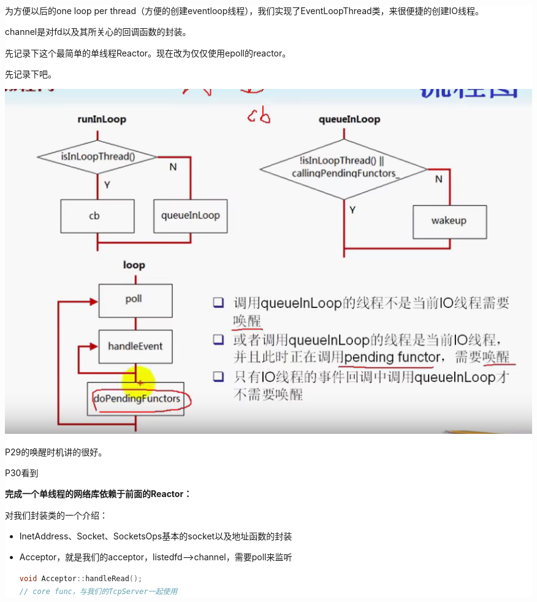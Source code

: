 为方便以后的one loop per thread（方便的创建eventloop线程），我们实现了EventLoopThread类，来很便捷的创建IO线程。        

channel是对fd以及其所关心的回调函数的封装。



先记录下这个最简单的单线程Reactor。现在改为仅仅使用epoll的reactor。

先记录下吧。

![image-20211025223346422](image/image-20211025223346422.png)

P29的唤醒时机讲的很好。

P30看到



**完成一个单线程的网络库依赖于前面的Reactor：**          

对我们封装类的一个介绍：

* InetAddress、Socket、SocketsOps基本的socket以及地址函数的封装

* Acceptor，就是我们的acceptor，listedfd-->channel，需要poll来监听

  ```C++
  void Acceptor::handleRead();
  // core func，与我们的TcpServer一起使用
  ```
